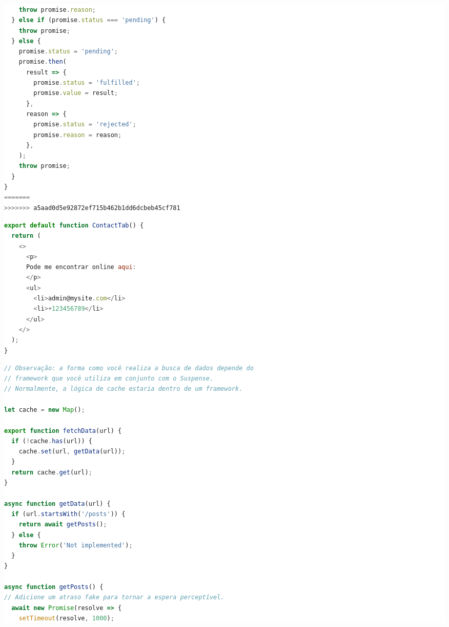 ```js src/PostsTab.js hidden
    throw promise.reason;
  } else if (promise.status === 'pending') {
    throw promise;
  } else {
    promise.status = 'pending';
    promise.then(
      result => {
        promise.status = 'fulfilled';
        promise.value = result;
      },
      reason => {
        promise.status = 'rejected';
        promise.reason = reason;
      },
    );
    throw promise;
  }
}
=======
>>>>>>> a5aad0d5e92872ef715b462b1dd6dcbeb45cf781
```

```js src/ContactTab.js hidden
export default function ContactTab() {
  return (
    <>
      <p>
      Pode me encontrar online aqui:
      </p>
      <ul>
        <li>admin@mysite.com</li>
        <li>+123456789</li>
      </ul>
    </>
  );
}
```

```js data.js hidden
// Observação: a forma como você realiza a busca de dados depende do 
// framework que você utiliza em conjunto com o Suspense.
// Normalmente, a lógica de cache estaria dentro de um framework.

let cache = new Map();

export function fetchData(url) {
  if (!cache.has(url)) {
    cache.set(url, getData(url));
  }
  return cache.get(url);
}

async function getData(url) {
  if (url.startsWith('/posts')) {
    return await getPosts();
  } else {
    throw Error('Not implemented');
  }
}

async function getPosts() {
// Adicione um atraso fake para tornar a espera perceptível.
  await new Promise(resolve => {
    setTimeout(resolve, 1000);
```